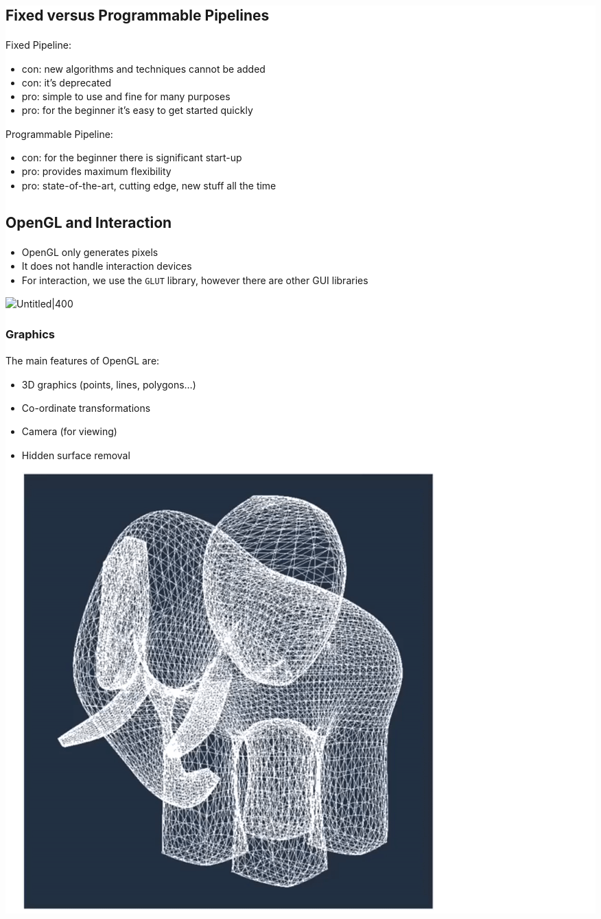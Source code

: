 ## Fixed versus Programmable Pipelines

Fixed Pipeline:

- con: new algorithms and techniques cannot be added
- con: it’s deprecated
- pro: simple to use and fine for many purposes
- pro: for the beginner it’s easy to get started quickly

Programmable Pipeline:

- con: for the beginner there is significant start-up
- pro: provides maximum flexibility
- pro: state-of-the-art, cutting edge, new stuff all the time

## OpenGL and Interaction

- OpenGL only generates pixels
- It does not handle interaction devices
- For interaction, we use the `GLUT` library, however there are other GUI libraries

![Untitled|400](Introduction%204500607d0fc64d2a90ceace7e2fbc360/Untitled%2010.png|)

### Graphics

The main features of OpenGL are:

- 3D graphics (points, lines, polygons…)
- Co-ordinate transformations
- Camera (for viewing)
- Hidden surface removal
    
    ![GIF|400](Introduction%204500607d0fc64d2a90ceace7e2fbc360/Untitled.gif)